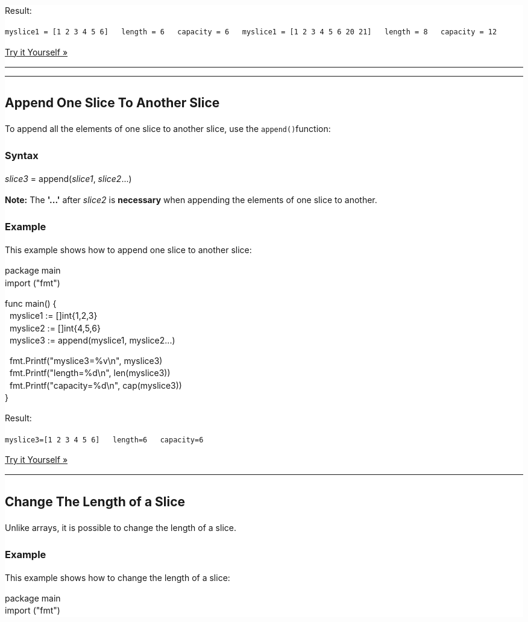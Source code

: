 Result:

`myslice1 = [1 2 3 4 5 6]   length = 6   capacity = 6   myslice1 = [1 2 3 4 5 6 20 21]   length = 8   capacity = 12`

[Try it Yourself »](https://www.w3schools.com/go/trygo.php?filename=demo_slices5)

___

___

## Append One Slice To Another Slice

To append all the elements of one slice to another slice, use the `append()`function:

### Syntax

_slice3_ = append(_slice1_, _slice2_...)  

**Note:** The **'...'** after _slice2_ is **necessary** when appending the elements of one slice to another.

### Example

This example shows how to append one slice to another slice:

package main  
import ("fmt")

func main() {  
  myslice1 := \[\]int{1,2,3}  
  myslice2 := \[\]int{4,5,6}  
  myslice3 := append(myslice1, myslice2...)

  fmt.Printf("myslice3=%v\\n", myslice3)  
  fmt.Printf("length=%d\\n", len(myslice3))  
  fmt.Printf("capacity=%d\\n", cap(myslice3))  
}

Result:

`myslice3=[1 2 3 4 5 6]   length=6   capacity=6`

[Try it Yourself »](https://www.w3schools.com/go/trygo.php?filename=demo_slices6)

___

## Change The Length of a Slice

Unlike arrays, it is possible to change the length of a slice.

### Example

This example shows how to change the length of a slice:

package main  
import ("fmt")
